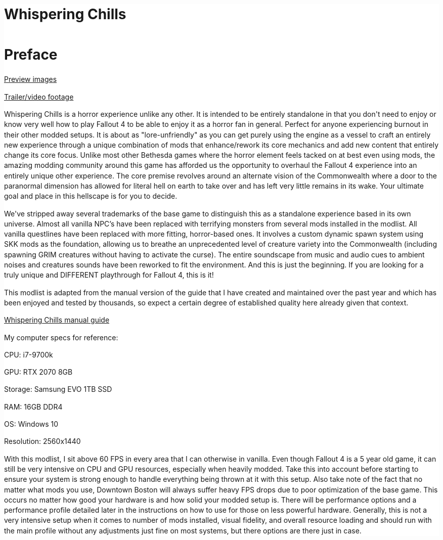 # Whispering Chills


# Preface

[Preview images](https://www.nexusmods.com/fallout4/mods/48593?tab=images)

[Trailer/video footage](https://youtu.be/Ux0z3Ul9R3g) 

Whispering Chills is a horror experience unlike any other.  It is intended to be entirely standalone in that you don't need to enjoy or know very well how to play Fallout 4 to be able to enjoy it as a horror fan in general.  Perfect for anyone experiencing burnout in their other modded setups.  It is about as "lore-unfriendly" as you can get purely using the engine as a vessel to craft an entirely new experience through a unique combination of mods that enhance/rework its core mechanics and add new content that entirely change its core focus.  Unlike most other Bethesda games where the horror element feels tacked on at best even using mods, the amazing modding community around this game has afforded us the opportunity to overhaul the Fallout 4 experience into an entirely unique other experience.  The core premise revolves around an alternate vision of the Commonwealth where a door to the paranormal dimension has allowed for literal hell on earth to take over and has left very little remains in its wake.  Your ultimate goal and place in this hellscape is for you to decide.  

We've stripped away several trademarks of the base game to distinguish this as a standalone experience based in its own universe.  Almost all vanilla NPC’s have been replaced with terrifying monsters from several mods installed in the modlist.  All vanilla questlines have been replaced with more fitting, horror-based ones.  It involves a custom dynamic spawn system using SKK mods as the foundation, allowing us to breathe an unprecedented level of creature variety into the Commonwealth (including spawning GRIM creatures without having to activate the curse).  The entire soundscape from music and audio cues to ambient noises and creatures sounds have been reworked to fit the environment.  And this is just the beginning.  If you are looking for a truly unique and DIFFERENT playthrough for Fallout 4, this is it!

This modlist is adapted from the manual version of the guide that I have created and maintained over the past year and which has been enjoyed and tested by thousands, so expect a certain degree of established quality here already given that context.

[Whispering Chills manual guide](https://www.nexusmods.com/fallout4/mods/48593) 


My computer specs for reference:

CPU:  i7-9700k

GPU:  RTX 2070 8GB

Storage:  Samsung EVO 1TB SSD

RAM:  16GB DDR4

OS:  Windows 10

Resolution:  2560x1440

With this modlist, I sit above 60 FPS in every area that I can otherwise in vanilla.  Even though Fallout 4 is a 5 year old game, it can still be very intensive on CPU and GPU resources, especially when heavily modded.  Take this into account before starting to ensure your system is strong enough to handle everything being thrown at it with this setup.  Also take note of the fact that no matter what mods you use, Downtown Boston will always suffer heavy FPS drops due to poor optimization of the base game.  This occurs no matter how good your hardware is and how solid your modded setup is.  There will be performance options and a performance profile detailed later in the instructions on how to use for those on less powerful hardware.  Generally, this is not a very intensive setup when it comes to number of mods installed, visual fidelity, and overall resource loading and should run with the main profile without any adjustments just fine on most systems, but there options are there just in case.
